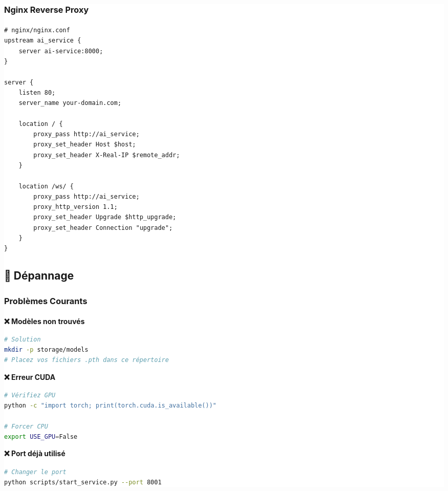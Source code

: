 ### Nginx Reverse Proxy

```nginx
# nginx/nginx.conf
upstream ai_service {
    server ai-service:8000;
}

server {
    listen 80;
    server_name your-domain.com;
    
    location / {
        proxy_pass http://ai_service;
        proxy_set_header Host $host;
        proxy_set_header X-Real-IP $remote_addr;
    }
    
    location /ws/ {
        proxy_pass http://ai_service;
        proxy_http_version 1.1;
        proxy_set_header Upgrade $http_upgrade;
        proxy_set_header Connection "upgrade";
    }
}
```

## 🐛 Dépannage

### Problèmes Courants

**❌ Modèles non trouvés**
```bash
# Solution
mkdir -p storage/models
# Placez vos fichiers .pth dans ce répertoire
```

**❌ Erreur CUDA**
```bash
# Vérifiez GPU
python -c "import torch; print(torch.cuda.is_available())"

# Forcer CPU
export USE_GPU=False
```

**❌ Port déjà utilisé**
```bash
# Changer le port
python scripts/start_service.py --port 8001
```
